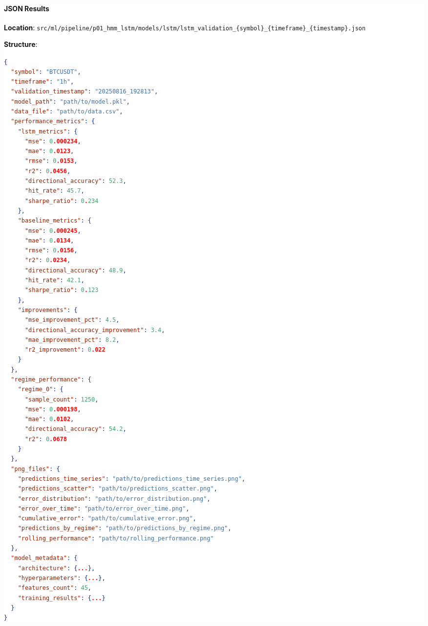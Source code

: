 #### JSON Results
**Location**: `src/ml/pipeline/p01_hmm_lstm/models/lstm/lstm_validation_{symbol}_{timeframe}_{timestamp}.json`

**Structure**:
```json
{
  "symbol": "BTCUSDT",
  "timeframe": "1h",
  "validation_timestamp": "20250816_192813",
  "model_path": "path/to/model.pkl",
  "data_file": "path/to/data.csv",
  "performance_metrics": {
    "lstm_metrics": {
      "mse": 0.000234,
      "mae": 0.0123,
      "rmse": 0.0153,
      "r2": 0.0456,
      "directional_accuracy": 52.3,
      "hit_rate": 45.7,
      "sharpe_ratio": 0.234
    },
    "baseline_metrics": {
      "mse": 0.000245,
      "mae": 0.0134,
      "rmse": 0.0156,
      "r2": 0.0234,
      "directional_accuracy": 48.9,
      "hit_rate": 42.1,
      "sharpe_ratio": 0.123
    },
    "improvements": {
      "mse_improvement_pct": 4.5,
      "directional_accuracy_improvement": 3.4,
      "mae_improvement_pct": 8.2,
      "r2_improvement": 0.022
    }
  },
  "regime_performance": {
    "regime_0": {
      "sample_count": 1250,
      "mse": 0.000198,
      "mae": 0.0102,
      "directional_accuracy": 54.2,
      "r2": 0.0678
    }
  },
  "png_files": {
    "predictions_time_series": "path/to/predictions_time_series.png",
    "predictions_scatter": "path/to/predictions_scatter.png",
    "error_distribution": "path/to/error_distribution.png",
    "error_over_time": "path/to/error_over_time.png",
    "cumulative_error": "path/to/cumulative_error.png",
    "predictions_by_regime": "path/to/predictions_by_regime.png",
    "rolling_performance": "path/to/rolling_performance.png"
  },
  "model_metadata": {
    "architecture": {...},
    "hyperparameters": {...},
    "features_count": 45,
    "training_results": {...}
  }
}
```